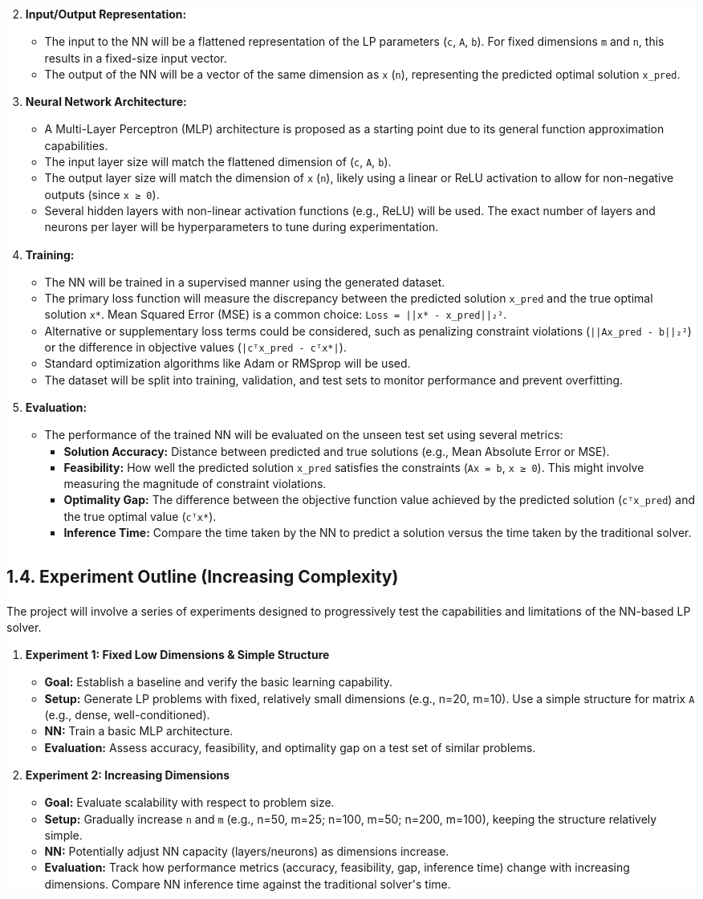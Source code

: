 2.  **Input/Output Representation:**
    *   The input to the NN will be a flattened representation of the LP parameters (`c`, `A`, `b`). For fixed dimensions `m` and `n`, this results in a fixed-size input vector.
    *   The output of the NN will be a vector of the same dimension as `x` (`n`), representing the predicted optimal solution `x_pred`.

3.  **Neural Network Architecture:**
    *   A Multi-Layer Perceptron (MLP) architecture is proposed as a starting point due to its general function approximation capabilities.
    *   The input layer size will match the flattened dimension of (`c`, `A`, `b`).
    *   The output layer size will match the dimension of `x` (`n`), likely using a linear or ReLU activation to allow for non-negative outputs (since `x ≥ 0`).
    *   Several hidden layers with non-linear activation functions (e.g., ReLU) will be used. The exact number of layers and neurons per layer will be hyperparameters to tune during experimentation.

4.  **Training:**
    *   The NN will be trained in a supervised manner using the generated dataset.
    *   The primary loss function will measure the discrepancy between the predicted solution `x_pred` and the true optimal solution `x*`. Mean Squared Error (MSE) is a common choice: `Loss = ||x* - x_pred||₂²`.
    *   Alternative or supplementary loss terms could be considered, such as penalizing constraint violations (`||Ax_pred - b||₂²`) or the difference in objective values (`|cᵀx_pred - cᵀx*|`).
    *   Standard optimization algorithms like Adam or RMSprop will be used.
    *   The dataset will be split into training, validation, and test sets to monitor performance and prevent overfitting.

5.  **Evaluation:**
    *   The performance of the trained NN will be evaluated on the unseen test set using several metrics:
        *   **Solution Accuracy:** Distance between predicted and true solutions (e.g., Mean Absolute Error or MSE).
        *   **Feasibility:** How well the predicted solution `x_pred` satisfies the constraints (`Ax = b`, `x ≥ 0`). This might involve measuring the magnitude of constraint violations.
        *   **Optimality Gap:** The difference between the objective function value achieved by the predicted solution (`cᵀx_pred`) and the true optimal value (`cᵀx*`).
        *   **Inference Time:** Compare the time taken by the NN to predict a solution versus the time taken by the traditional solver.
## 1.4. Experiment Outline (Increasing Complexity)

The project will involve a series of experiments designed to progressively test the capabilities and limitations of the NN-based LP solver.

1.  **Experiment 1: Fixed Low Dimensions & Simple Structure**
    *   **Goal:** Establish a baseline and verify the basic learning capability.
    *   **Setup:** Generate LP problems with fixed, relatively small dimensions (e.g., n=20, m=10). Use a simple structure for matrix `A` (e.g., dense, well-conditioned).
    *   **NN:** Train a basic MLP architecture.
    *   **Evaluation:** Assess accuracy, feasibility, and optimality gap on a test set of similar problems.

2.  **Experiment 2: Increasing Dimensions**
    *   **Goal:** Evaluate scalability with respect to problem size.
    *   **Setup:** Gradually increase `n` and `m` (e.g., n=50, m=25; n=100, m=50; n=200, m=100), keeping the structure relatively simple.
    *   **NN:** Potentially adjust NN capacity (layers/neurons) as dimensions increase.
    *   **Evaluation:** Track how performance metrics (accuracy, feasibility, gap, inference time) change with increasing dimensions. Compare NN inference time against the traditional solver's time.
